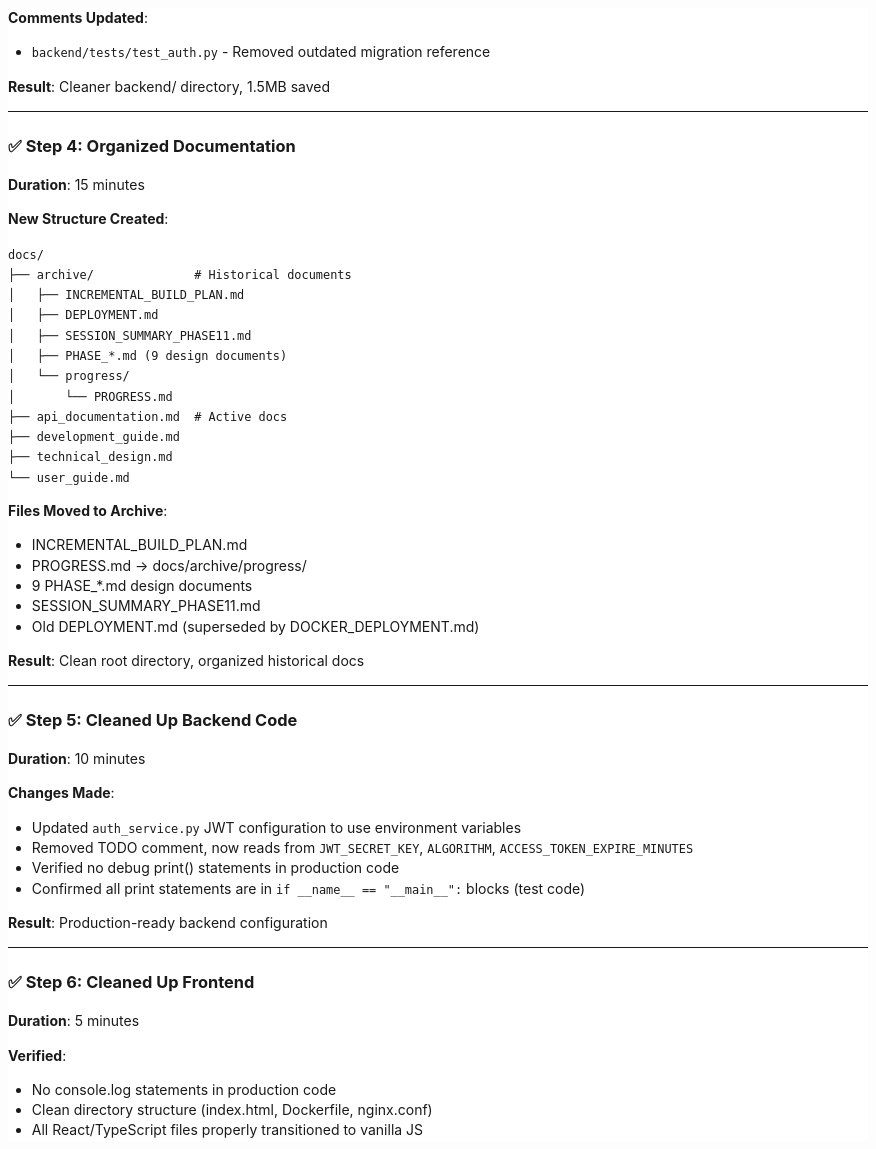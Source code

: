 **Comments Updated**:
- `backend/tests/test_auth.py` - Removed outdated migration reference

**Result**: Cleaner backend/ directory, 1.5MB saved

---

### ✅ Step 4: Organized Documentation
**Duration**: 15 minutes

**New Structure Created**:
```
docs/
├── archive/              # Historical documents
│   ├── INCREMENTAL_BUILD_PLAN.md
│   ├── DEPLOYMENT.md
│   ├── SESSION_SUMMARY_PHASE11.md
│   ├── PHASE_*.md (9 design documents)
│   └── progress/
│       └── PROGRESS.md
├── api_documentation.md  # Active docs
├── development_guide.md
├── technical_design.md
└── user_guide.md
```

**Files Moved to Archive**:
- INCREMENTAL_BUILD_PLAN.md
- PROGRESS.md → docs/archive/progress/
- 9 PHASE_*.md design documents
- SESSION_SUMMARY_PHASE11.md
- Old DEPLOYMENT.md (superseded by DOCKER_DEPLOYMENT.md)

**Result**: Clean root directory, organized historical docs

---

### ✅ Step 5: Cleaned Up Backend Code
**Duration**: 10 minutes

**Changes Made**:
- Updated `auth_service.py` JWT configuration to use environment variables
- Removed TODO comment, now reads from `JWT_SECRET_KEY`, `ALGORITHM`, `ACCESS_TOKEN_EXPIRE_MINUTES`
- Verified no debug print() statements in production code
- Confirmed all print statements are in `if __name__ == "__main__":` blocks (test code)

**Result**: Production-ready backend configuration

---

### ✅ Step 6: Cleaned Up Frontend
**Duration**: 5 minutes

**Verified**:
- No console.log statements in production code
- Clean directory structure (index.html, Dockerfile, nginx.conf)
- All React/TypeScript files properly transitioned to vanilla JS
